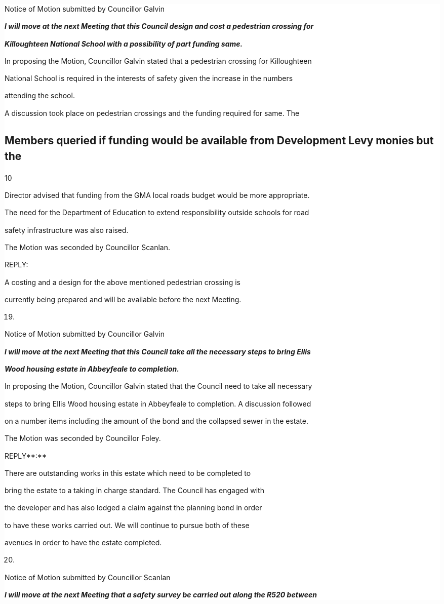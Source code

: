 Notice of Motion submitted by Councillor Galvin

***I will move at the next Meeting that this Council design and cost a pedestrian crossing for***

***Killoughteen National School with a possibility of part funding same.***

In proposing the Motion, Councillor Galvin stated that a pedestrian crossing for Killoughteen

National School is required in the interests of safety given the increase in the numbers

attending the school.

A discussion took place on pedestrian crossings and the funding required for same. The

Members queried if funding would be available from Development Levy monies but the
---
10

Director advised that funding from the GMA local roads budget would be more appropriate.

The need for the Department of Education to extend responsibility outside schools for road

safety infrastructure was also raised.

The Motion was seconded by Councillor Scanlan.

REPLY:

A costing and a design for the above mentioned pedestrian crossing is

currently being prepared and will be available before the next Meeting.

19.

Notice of Motion submitted by Councillor Galvin

***I will move at the next Meeting that this Council take all the necessary steps to bring Ellis***

***Wood housing estate in Abbeyfeale to completion.***

In proposing the Motion, Councillor Galvin stated that the Council need to take all necessary

steps to bring Ellis Wood housing estate in Abbeyfeale to completion. A discussion followed

on a number items including the amount of the bond and the collapsed sewer in the estate.

The Motion was seconded by Councillor Foley.

REPLY**:**

There are outstanding works in this estate which need to be completed to

bring the estate to a taking in charge standard. The Council has engaged with

the developer and has also lodged a claim against the planning bond in order

to have these works carried out. We will continue to pursue both of these

avenues in order to have the estate completed.

20.

Notice of Motion submitted by Councillor Scanlan

***I will move at the next Meeting that a safety survey be carried out along the R520 between***
